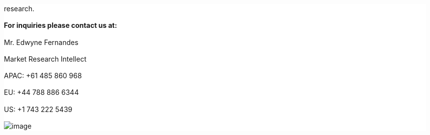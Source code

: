 research.</span></p><p><strong>For inquiries please contact us at:</strong></p><p>Mr. Edwyne Fernandes</p><p>Market Research Intellect</p><p>APAC: +61 485 860 968</p><p>EU: +44 788 886 6344</p><p>US: +1 743 222 5439</p>
![image](https://github.com/user-attachments/assets/e0fc4bb4-986d-48b1-af45-2e56a42acbef)
